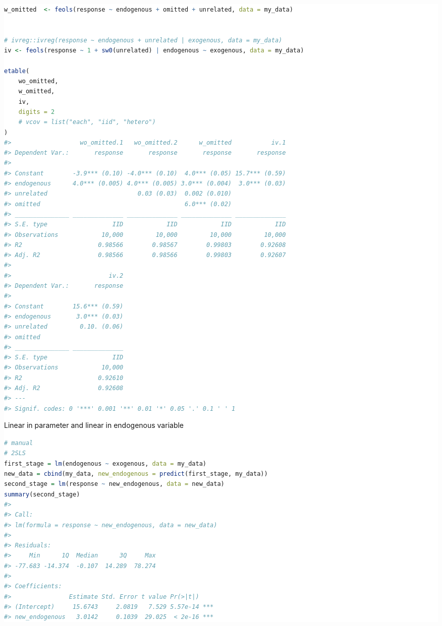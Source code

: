 ```r
w_omitted  <- feols(response ~ endogenous + omitted + unrelated, data = my_data)


# ivreg::ivreg(response ~ endogenous + unrelated | exogenous, data = my_data)
iv <- feols(response ~ 1 + sw0(unrelated) | endogenous ~ exogenous, data = my_data)

etable(
    wo_omitted,
    w_omitted,
    iv, 
    digits = 2
    # vcov = list("each", "iid", "hetero")
)
#>                   wo_omitted.1   wo_omitted.2      w_omitted           iv.1
#> Dependent Var.:       response       response       response       response
#>                                                                            
#> Constant        -3.9*** (0.10) -4.0*** (0.10)  4.0*** (0.05) 15.7*** (0.59)
#> endogenous      4.0*** (0.005) 4.0*** (0.005) 3.0*** (0.004)  3.0*** (0.03)
#> unrelated                         0.03 (0.03)  0.002 (0.010)               
#> omitted                                        6.0*** (0.02)               
#> _______________ ______________ ______________ ______________ ______________
#> S.E. type                  IID            IID            IID            IID
#> Observations            10,000         10,000         10,000         10,000
#> R2                     0.98566        0.98567        0.99803        0.92608
#> Adj. R2                0.98566        0.98566        0.99803        0.92607
#> 
#>                           iv.2
#> Dependent Var.:       response
#>                               
#> Constant        15.6*** (0.59)
#> endogenous       3.0*** (0.03)
#> unrelated         0.10. (0.06)
#> omitted                       
#> _______________ ______________
#> S.E. type                  IID
#> Observations            10,000
#> R2                     0.92610
#> Adj. R2                0.92608
#> ---
#> Signif. codes: 0 '***' 0.001 '**' 0.01 '*' 0.05 '.' 0.1 ' ' 1
```

Linear in parameter and linear in endogenous variable


```r
# manual
# 2SLS
first_stage = lm(endogenous ~ exogenous, data = my_data)
new_data = cbind(my_data, new_endogenous = predict(first_stage, my_data))
second_stage = lm(response ~ new_endogenous, data = new_data)
summary(second_stage)
#> 
#> Call:
#> lm(formula = response ~ new_endogenous, data = new_data)
#> 
#> Residuals:
#>     Min      1Q  Median      3Q     Max 
#> -77.683 -14.374  -0.107  14.289  78.274 
#> 
#> Coefficients:
#>                Estimate Std. Error t value Pr(>|t|)    
#> (Intercept)     15.6743     2.0819   7.529 5.57e-14 ***
#> new_endogenous   3.0142     0.1039  29.025  < 2e-16 ***
```